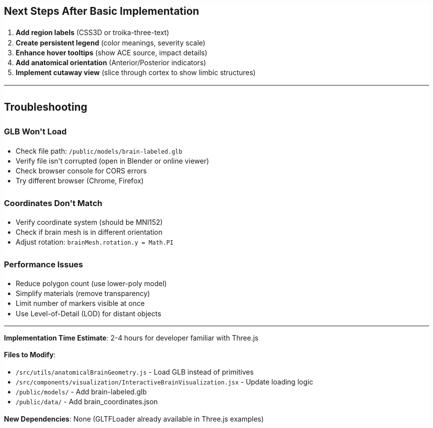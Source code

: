
## Next Steps After Basic Implementation

1. **Add region labels** (CSS3D or troika-three-text)
2. **Create persistent legend** (color meanings, severity scale)
3. **Enhance hover tooltips** (show ACE source, impact details)
4. **Add anatomical orientation** (Anterior/Posterior indicators)
5. **Implement cutaway view** (slice through cortex to show limbic structures)

---

## Troubleshooting

### GLB Won't Load
- Check file path: `/public/models/brain-labeled.glb`
- Verify file isn't corrupted (open in Blender or online viewer)
- Check browser console for CORS errors
- Try different browser (Chrome, Firefox)

### Coordinates Don't Match
- Verify coordinate system (should be MNI152)
- Check if brain mesh is in different orientation
- Adjust rotation: `brainMesh.rotation.y = Math.PI`

### Performance Issues
- Reduce polygon count (use lower-poly model)
- Simplify materials (remove transparency)
- Limit number of markers visible at once
- Use Level-of-Detail (LOD) for distant objects

---

**Implementation Time Estimate**: 2-4 hours for developer familiar with Three.js

**Files to Modify**:
- `/src/utils/anatomicalBrainGeometry.js` - Load GLB instead of primitives
- `/src/components/visualization/InteractiveBrainVisualization.jsx` - Update loading logic
- `/public/models/` - Add brain-labeled.glb
- `/public/data/` - Add brain_coordinates.json

**New Dependencies**: None (GLTFLoader already available in Three.js examples)

